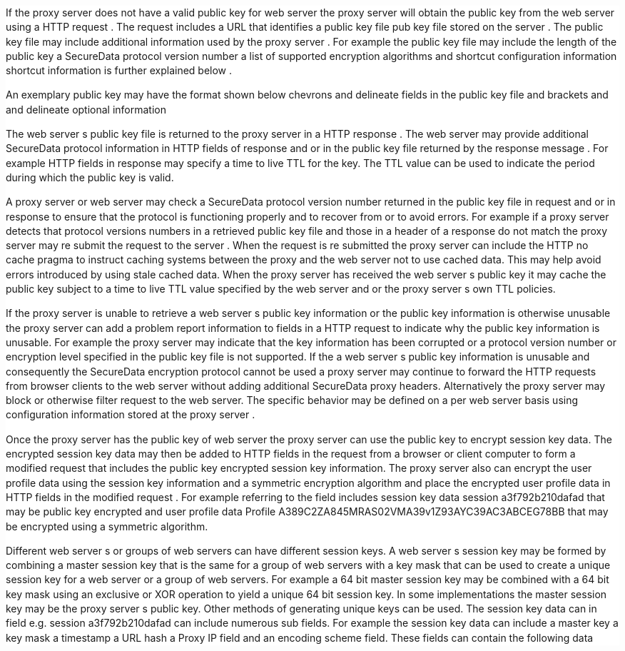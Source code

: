 If the proxy server does not have a valid public key for web server the proxy server will obtain the public key from the web server using a HTTP request . The request includes a URL that identifies a public key file pub key file stored on the server . The public key file may include additional information used by the proxy server . For example the public key file may include the length of the public key a SecureData protocol version number a list of supported encryption algorithms and shortcut configuration information shortcut information is further explained below .

An exemplary public key may have the format shown below chevrons and delineate fields in the public key file and brackets and and delineate optional information 

The web server s public key file is returned to the proxy server in a HTTP response . The web server may provide additional SecureData protocol information in HTTP fields of response and or in the public key file returned by the response message . For example HTTP fields in response may specify a time to live TTL for the key. The TTL value can be used to indicate the period during which the public key is valid.

A proxy server or web server may check a SecureData protocol version number returned in the public key file in request and or in response to ensure that the protocol is functioning properly and to recover from or to avoid errors. For example if a proxy server detects that protocol versions numbers in a retrieved public key file and those in a header of a response do not match the proxy server may re submit the request to the server . When the request is re submitted the proxy server can include the HTTP no cache pragma to instruct caching systems between the proxy and the web server not to use cached data. This may help avoid errors introduced by using stale cached data. When the proxy server has received the web server s public key it may cache the public key subject to a time to live TTL value specified by the web server and or the proxy server s own TTL policies.

If the proxy server is unable to retrieve a web server s public key information or the public key information is otherwise unusable the proxy server can add a problem report information to fields in a HTTP request to indicate why the public key information is unusable. For example the proxy server may indicate that the key information has been corrupted or a protocol version number or encryption level specified in the public key file is not supported. If the a web server s public key information is unusable and consequently the SecureData encryption protocol cannot be used a proxy server may continue to forward the HTTP requests from browser clients to the web server without adding additional SecureData proxy headers. Alternatively the proxy server may block or otherwise filter request to the web server. The specific behavior may be defined on a per web server basis using configuration information stored at the proxy server .

Once the proxy server has the public key of web server the proxy server can use the public key to encrypt session key data. The encrypted session key data may then be added to HTTP fields in the request from a browser or client computer to form a modified request that includes the public key encrypted session key information. The proxy server also can encrypt the user profile data using the session key information and a symmetric encryption algorithm and place the encrypted user profile data in HTTP fields in the modified request . For example referring to the field includes session key data session a3f792b210dafad that may be public key encrypted and user profile data Profile A389C2ZA845MRAS02VMA39v1Z93AYC39AC3ABCEG78BB that may be encrypted using a symmetric algorithm.

Different web server s or groups of web servers can have different session keys. A web server s session key may be formed by combining a master session key that is the same for a group of web servers with a key mask that can be used to create a unique session key for a web server or a group of web servers. For example a 64 bit master session key may be combined with a 64 bit key mask using an exclusive or XOR operation to yield a unique 64 bit session key. In some implementations the master session key may be the proxy server s public key. Other methods of generating unique keys can be used. The session key data can in field e.g. session a3f792b210dafad can include numerous sub fields. For example the session key data can include a master key a key mask a timestamp a URL hash a Proxy IP field and an encoding scheme field. These fields can contain the following data 
